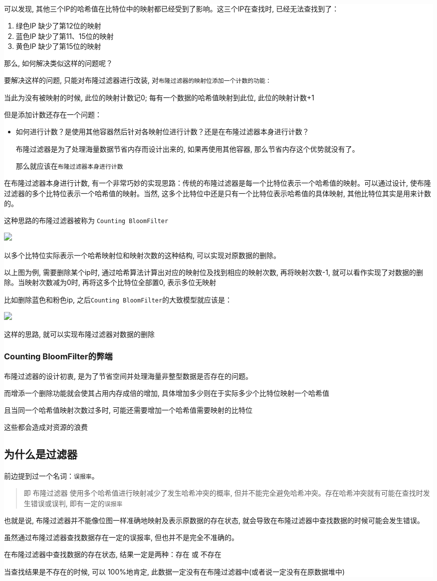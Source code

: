 可以发现, 其他三个IP的哈希值在比特位中的映射都已经受到了影响。这三个IP在查找时, 已经无法查找到了：

1. 绿色IP 缺少了第12位的映射
2. 蓝色IP 缺少了第11、15位的映射
3. 黄色IP 缺少了第15位的映射

那么, 如何解决类似这样的问题呢？

要解决这样的问题, 只能对布隆过滤器进行改装, 对`布隆过滤器的映射位添加一个计数的功能：`

当此为没有被映射的时候, 此位的映射计数记0; 每有一个数据的哈希值映射到此位, 此位的映射计数+1

但是添加计数还存在一个问题：

- 如何进行计数？是使用其他容器然后针对各映射位进行计数？还是在布隆过滤器本身进行计数？

	布隆过滤器是为了处理海量数据节省内存而设计出来的, 如果再使用其他容器, 那么节省内存这个优势就没有了。

	那么就应该在`布隆过滤器本身进行计数`

在布隆过滤器本身进行计数, 有一个非常巧妙的实现思路：传统的布隆过滤器是每一个比特位表示一个哈希值的映射。可以通过设计, 使布隆过滤器的多个比特位表示一个哈希值的映射。当然, 这多个比特位中还是只有一个比特位表示哈希值的具体映射, 其他比特位其实是用来计数的。

这种思路的布隆过滤器被称为 `Counting BloomFilter`

![](https://dxyt-july-image.oss-cn-beijing.aliyuncs.com/image-20230220143343068.webp)

以多个比特位实际表示一个哈希映射位和映射次数的这种结构, 可以实现对原数据的删除。

以上图为例, 需要删除某个ip时, 通过哈希算法计算出对应的映射位及找到相应的映射次数, 再将映射次数-1, 就可以看作实现了对数据的删除。当映射次数减为0时, 再将这多个比特位全部置0, 表示多位无映射

比如删除蓝色和粉色ip, 之后`Counting BloomFilter`的大致模型就应该是：

![](https://dxyt-july-image.oss-cn-beijing.aliyuncs.com/image-20230220144928203.webp)

这样的思路, 就可以实现布隆过滤器对数据的删除

### Counting BloomFilter的弊端

布隆过滤器的设计初衷, 是为了节省空间并处理海量非整型数据是否存在的问题。

而增添一个删除功能就会使其占用内存成倍的增加, 具体增加多少则在于实际多少个比特位映射一个哈希值

且当同一个哈希值映射次数过多时, 可能还需要增加一个哈希值需要映射的比特位

这些都会造成对资源的浪费

## 为什么是过滤器

前边提到过一个名词：`误报率`。

> 即 布隆过滤器 使用多个哈希值进行映射减少了发生哈希冲突的概率, 但并不能完全避免哈希冲突。存在哈希冲突就有可能在查找时发生错误或误判, 即有一定的`误报率`

也就是说, 布隆过滤器并不能像位图一样准确地映射及表示原数据的存在状态, 就会导致在布隆过滤器中查找数据的时候可能会发生错误。

虽然通过布隆过滤器查找数据存在一定的误报率, 但也并不是完全不准确的。

在布隆过滤器中查找数据的存在状态, 结果一定是两种：存在 或 不存在

当查找结果是不存在的时候, 可以 100%地肯定, 此数据一定没有在布隆过滤器中(或者说一定没有在原数据堆中)
